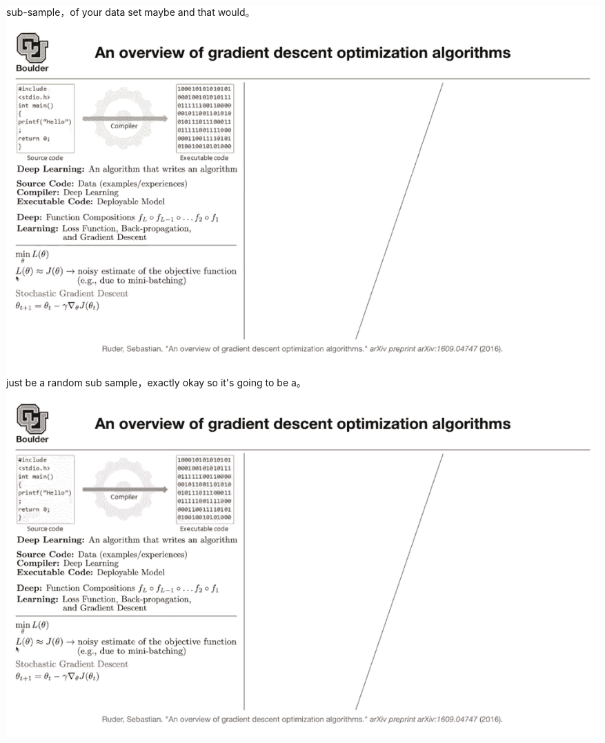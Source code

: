 sub-sample，of your data set maybe and that would。

![](img/a0b313688aaa5693b64432d8cb007a1b_101.png)

just be a random sub sample，exactly okay so it's going to be a。



![](img/a0b313688aaa5693b64432d8cb007a1b_103.png)

